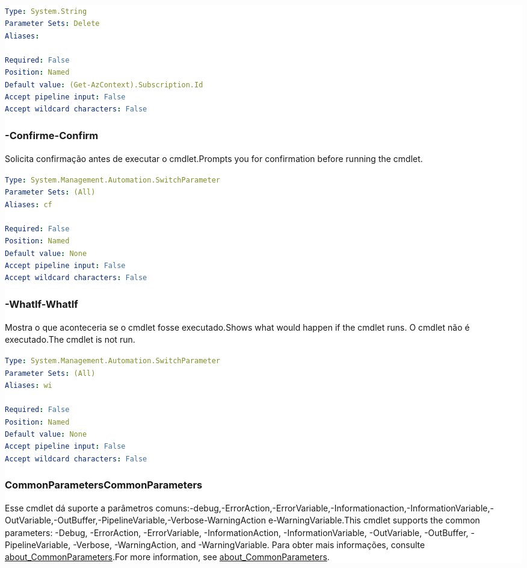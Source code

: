 ```yaml
Type: System.String
Parameter Sets: Delete
Aliases:

Required: False
Position: Named
Default value: (Get-AzContext).Subscription.Id
Accept pipeline input: False
Accept wildcard characters: False
```

### <span data-ttu-id="abb48-131">-Confirme</span><span class="sxs-lookup"><span data-stu-id="abb48-131">-Confirm</span></span>
<span data-ttu-id="abb48-132">Solicita confirmação antes de executar o cmdlet.</span><span class="sxs-lookup"><span data-stu-id="abb48-132">Prompts you for confirmation before running the cmdlet.</span></span>

```yaml
Type: System.Management.Automation.SwitchParameter
Parameter Sets: (All)
Aliases: cf

Required: False
Position: Named
Default value: None
Accept pipeline input: False
Accept wildcard characters: False
```

### <span data-ttu-id="abb48-133">-WhatIf</span><span class="sxs-lookup"><span data-stu-id="abb48-133">-WhatIf</span></span>
<span data-ttu-id="abb48-134">Mostra o que aconteceria se o cmdlet fosse executado.</span><span class="sxs-lookup"><span data-stu-id="abb48-134">Shows what would happen if the cmdlet runs.</span></span>
<span data-ttu-id="abb48-135">O cmdlet não é executado.</span><span class="sxs-lookup"><span data-stu-id="abb48-135">The cmdlet is not run.</span></span>

```yaml
Type: System.Management.Automation.SwitchParameter
Parameter Sets: (All)
Aliases: wi

Required: False
Position: Named
Default value: None
Accept pipeline input: False
Accept wildcard characters: False
```

### <span data-ttu-id="abb48-136">CommonParameters</span><span class="sxs-lookup"><span data-stu-id="abb48-136">CommonParameters</span></span>
<span data-ttu-id="abb48-137">Esse cmdlet dá suporte a parâmetros comuns:-debug,-ErrorAction,-ErrorVariable,-Informationaction,-InformationVariable,-OutVariable,-OutBuffer,-PipelineVariable,-Verbose-WarningAction e-WarningVariable.</span><span class="sxs-lookup"><span data-stu-id="abb48-137">This cmdlet supports the common parameters: -Debug, -ErrorAction, -ErrorVariable, -InformationAction, -InformationVariable, -OutVariable, -OutBuffer, -PipelineVariable, -Verbose, -WarningAction, and -WarningVariable.</span></span> <span data-ttu-id="abb48-138">Para obter mais informações, consulte [about_CommonParameters](http://go.microsoft.com/fwlink/?LinkID=113216).</span><span class="sxs-lookup"><span data-stu-id="abb48-138">For more information, see [about_CommonParameters](http://go.microsoft.com/fwlink/?LinkID=113216).</span></span>
